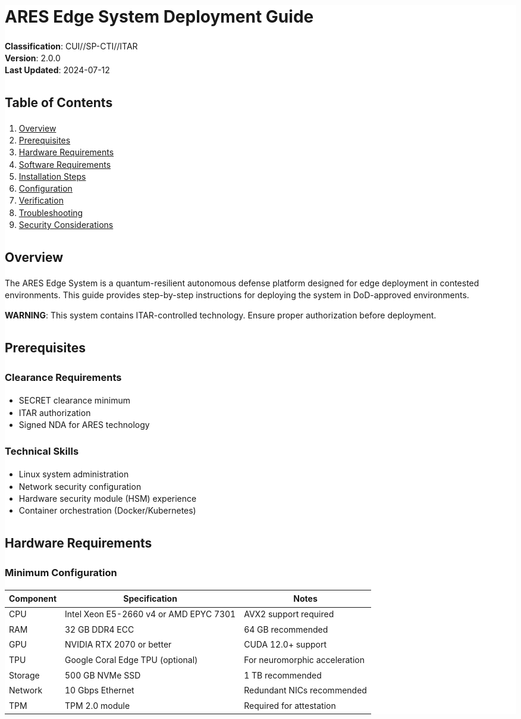 # ARES Edge System Deployment Guide
**Classification**: CUI//SP-CTI//ITAR  
**Version**: 2.0.0  
**Last Updated**: 2024-07-12

## Table of Contents
1. [Overview](#overview)
2. [Prerequisites](#prerequisites)
3. [Hardware Requirements](#hardware-requirements)
4. [Software Requirements](#software-requirements)
5. [Installation Steps](#installation-steps)
6. [Configuration](#configuration)
7. [Verification](#verification)
8. [Troubleshooting](#troubleshooting)
9. [Security Considerations](#security-considerations)

## Overview

The ARES Edge System is a quantum-resilient autonomous defense platform designed for edge deployment in contested environments. This guide provides step-by-step instructions for deploying the system in DoD-approved environments.

**WARNING**: This system contains ITAR-controlled technology. Ensure proper authorization before deployment.

## Prerequisites

### Clearance Requirements
- SECRET clearance minimum
- ITAR authorization
- Signed NDA for ARES technology

### Technical Skills
- Linux system administration
- Network security configuration
- Hardware security module (HSM) experience
- Container orchestration (Docker/Kubernetes)

## Hardware Requirements

### Minimum Configuration
| Component | Specification | Notes |
|-----------|--------------|--------|
| CPU | Intel Xeon E5-2660 v4 or AMD EPYC 7301 | AVX2 support required |
| RAM | 32 GB DDR4 ECC | 64 GB recommended |
| GPU | NVIDIA RTX 2070 or better | CUDA 12.0+ support |
| TPU | Google Coral Edge TPU (optional) | For neuromorphic acceleration |
| Storage | 500 GB NVMe SSD | 1 TB recommended |
| Network | 10 Gbps Ethernet | Redundant NICs recommended |
| TPM | TPM 2.0 module | Required for attestation |
